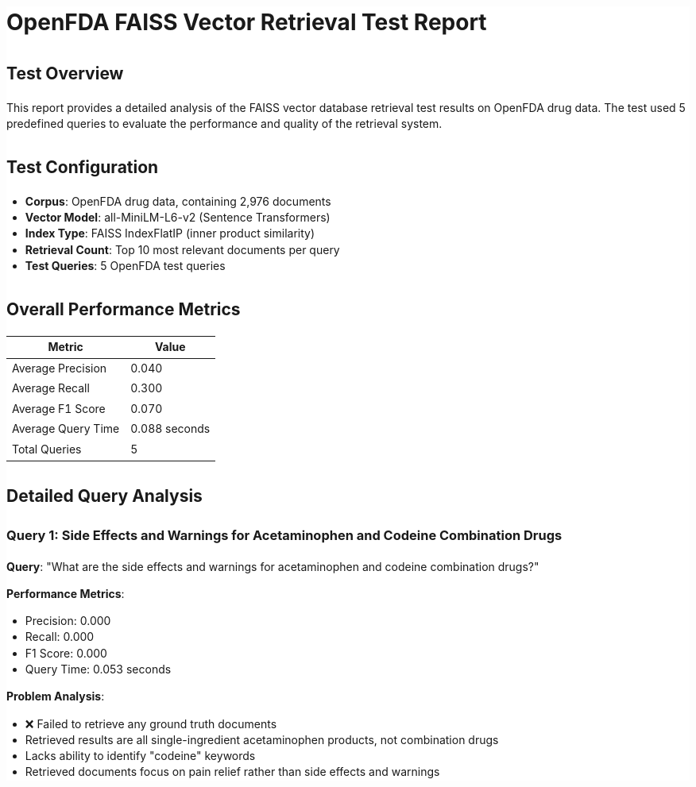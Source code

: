 # OpenFDA FAISS Vector Retrieval Test Report

## Test Overview

This report provides a detailed analysis of the FAISS vector database retrieval test results on OpenFDA drug data. The test used 5 predefined queries to evaluate the performance and quality of the retrieval system.

## Test Configuration

- **Corpus**: OpenFDA drug data, containing 2,976 documents
- **Vector Model**: all-MiniLM-L6-v2 (Sentence Transformers)
- **Index Type**: FAISS IndexFlatIP (inner product similarity)
- **Retrieval Count**: Top 10 most relevant documents per query
- **Test Queries**: 5 OpenFDA test queries

## Overall Performance Metrics

| Metric | Value |
|--------|-------|
| Average Precision | 0.040 |
| Average Recall | 0.300 |
| Average F1 Score | 0.070 |
| Average Query Time | 0.088 seconds |
| Total Queries | 5 |

## Detailed Query Analysis

### Query 1: Side Effects and Warnings for Acetaminophen and Codeine Combination Drugs

**Query**: "What are the side effects and warnings for acetaminophen and codeine combination drugs?"

**Performance Metrics**:
- Precision: 0.000
- Recall: 0.000
- F1 Score: 0.000
- Query Time: 0.053 seconds

**Problem Analysis**:
- ❌ Failed to retrieve any ground truth documents
- Retrieved results are all single-ingredient acetaminophen products, not combination drugs
- Lacks ability to identify "codeine" keywords
- Retrieved documents focus on pain relief rather than side effects and warnings
